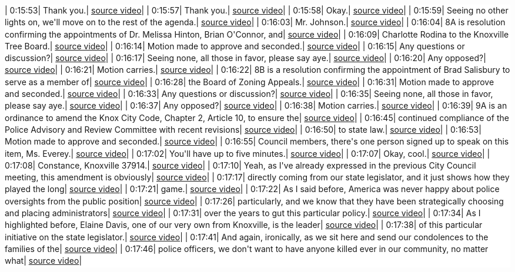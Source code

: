| 0:15:53| Thank you.| [source video](https://archive.org/details/city-council-r-265-231003?start=953)|
| 0:15:57| Thank you.| [source video](https://archive.org/details/city-council-r-265-231003?start=957)|
| 0:15:58| Okay.| [source video](https://archive.org/details/city-council-r-265-231003?start=958)|
| 0:15:59| Seeing no other lights on, we'll move on to the rest of the agenda.| [source video](https://archive.org/details/city-council-r-265-231003?start=959)|
| 0:16:03| Mr. Johnson.| [source video](https://archive.org/details/city-council-r-265-231003?start=963)|
| 0:16:04| 8A is resolution confirming the appointments of Dr. Melissa Hinton, Brian O'Connor, and| [source video](https://archive.org/details/city-council-r-265-231003?start=964)|
| 0:16:09| Charlotte Rodina to the Knoxville Tree Board.| [source video](https://archive.org/details/city-council-r-265-231003?start=969)|
| 0:16:14| Motion made to approve and seconded.| [source video](https://archive.org/details/city-council-r-265-231003?start=974)|
| 0:16:15| Any questions or discussion?| [source video](https://archive.org/details/city-council-r-265-231003?start=975)|
| 0:16:17| Seeing none, all those in favor, please say aye.| [source video](https://archive.org/details/city-council-r-265-231003?start=977)|
| 0:16:20| Any opposed?| [source video](https://archive.org/details/city-council-r-265-231003?start=980)|
| 0:16:21| Motion carries.| [source video](https://archive.org/details/city-council-r-265-231003?start=981)|
| 0:16:22| 8B is a resolution confirming the appointment of Brad Salisbury to serve as a member of| [source video](https://archive.org/details/city-council-r-265-231003?start=982)|
| 0:16:28| the Board of Zoning Appeals.| [source video](https://archive.org/details/city-council-r-265-231003?start=988)|
| 0:16:31| Motion made to approve and seconded.| [source video](https://archive.org/details/city-council-r-265-231003?start=991)|
| 0:16:33| Any questions or discussion?| [source video](https://archive.org/details/city-council-r-265-231003?start=993)|
| 0:16:35| Seeing none, all those in favor, please say aye.| [source video](https://archive.org/details/city-council-r-265-231003?start=995)|
| 0:16:37| Any opposed?| [source video](https://archive.org/details/city-council-r-265-231003?start=997)|
| 0:16:38| Motion carries.| [source video](https://archive.org/details/city-council-r-265-231003?start=998)|
| 0:16:39| 9A is an ordinance to amend the Knox City Code, Chapter 2, Article 10, to ensure the| [source video](https://archive.org/details/city-council-r-265-231003?start=999)|
| 0:16:45| continued compliance of the Police Advisory and Review Committee with recent revisions| [source video](https://archive.org/details/city-council-r-265-231003?start=1005)|
| 0:16:50| to state law.| [source video](https://archive.org/details/city-council-r-265-231003?start=1010)|
| 0:16:53| Motion made to approve and seconded.| [source video](https://archive.org/details/city-council-r-265-231003?start=1013)|
| 0:16:55| Council members, there's one person signed up to speak on this item, Ms. Everey.| [source video](https://archive.org/details/city-council-r-265-231003?start=1015)|
| 0:17:02| You'll have up to five minutes.| [source video](https://archive.org/details/city-council-r-265-231003?start=1022)|
| 0:17:07| Okay, cool.| [source video](https://archive.org/details/city-council-r-265-231003?start=1027)|
| 0:17:08| Constance, Knoxville 37914.| [source video](https://archive.org/details/city-council-r-265-231003?start=1028)|
| 0:17:10| Yeah, as I've already expressed in the previous City Council meeting, this amendment is obviously| [source video](https://archive.org/details/city-council-r-265-231003?start=1030)|
| 0:17:17| directly coming from our state legislator, and it just shows how they played the long| [source video](https://archive.org/details/city-council-r-265-231003?start=1037)|
| 0:17:21| game.| [source video](https://archive.org/details/city-council-r-265-231003?start=1041)|
| 0:17:22| As I said before, America was never happy about police oversights from the public position| [source video](https://archive.org/details/city-council-r-265-231003?start=1042)|
| 0:17:26| particularly, and we know that they have been strategically choosing and placing administrators| [source video](https://archive.org/details/city-council-r-265-231003?start=1046)|
| 0:17:31| over the years to gut this particular policy.| [source video](https://archive.org/details/city-council-r-265-231003?start=1051)|
| 0:17:34| As I highlighted before, Elaine Davis, one of our very own from Knoxville, is the leader| [source video](https://archive.org/details/city-council-r-265-231003?start=1054)|
| 0:17:38| of this particular initiative on the state legislator.| [source video](https://archive.org/details/city-council-r-265-231003?start=1058)|
| 0:17:41| And again, ironically, as we sit here and send our condolences to the families of the| [source video](https://archive.org/details/city-council-r-265-231003?start=1061)|
| 0:17:46| police officers, we don't want to have anyone killed ever in our community, no matter what| [source video](https://archive.org/details/city-council-r-265-231003?start=1066)|